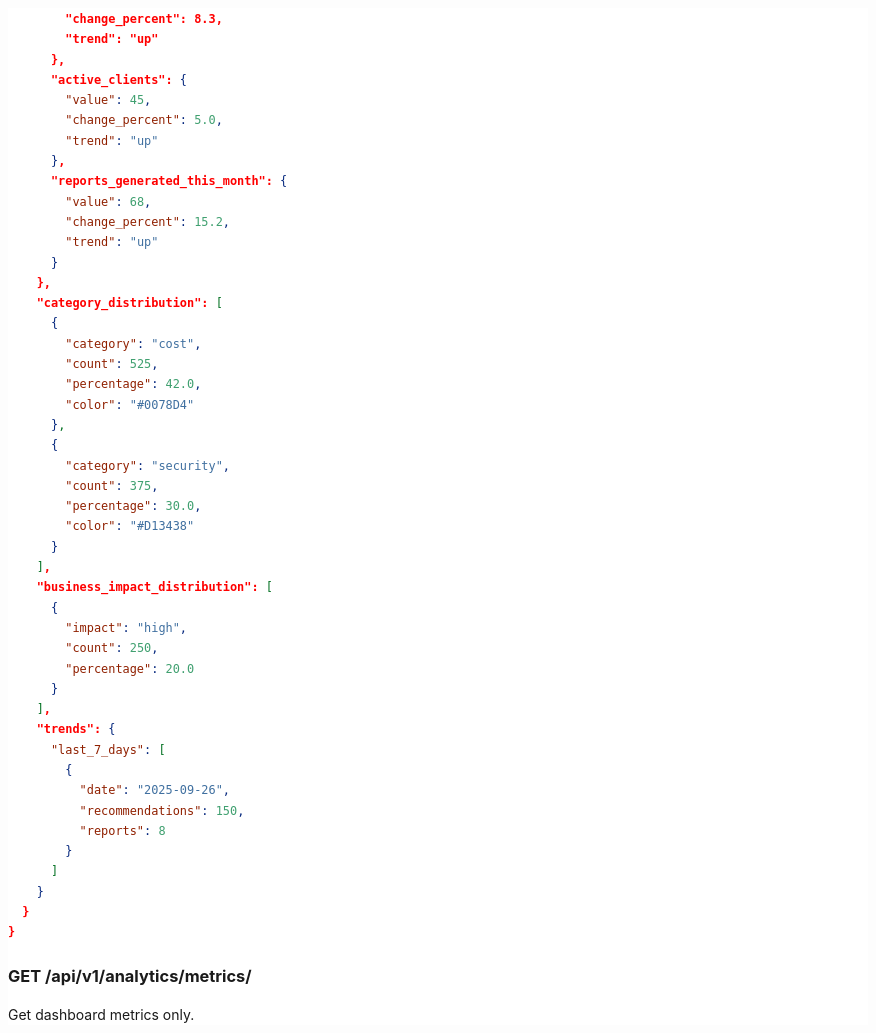 ```json
        "change_percent": 8.3,
        "trend": "up"
      },
      "active_clients": {
        "value": 45,
        "change_percent": 5.0,
        "trend": "up"
      },
      "reports_generated_this_month": {
        "value": 68,
        "change_percent": 15.2,
        "trend": "up"
      }
    },
    "category_distribution": [
      {
        "category": "cost",
        "count": 525,
        "percentage": 42.0,
        "color": "#0078D4"
      },
      {
        "category": "security",
        "count": 375,
        "percentage": 30.0,
        "color": "#D13438"
      }
    ],
    "business_impact_distribution": [
      {
        "impact": "high",
        "count": 250,
        "percentage": 20.0
      }
    ],
    "trends": {
      "last_7_days": [
        {
          "date": "2025-09-26",
          "recommendations": 150,
          "reports": 8
        }
      ]
    }
  }
}
```

### GET /api/v1/analytics/metrics/

Get dashboard metrics only.
